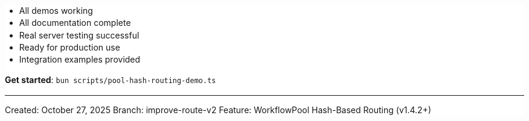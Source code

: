 - All demos working
- All documentation complete
- Real server testing successful
- Ready for production use
- Integration examples provided

**Get started**: `bun scripts/pool-hash-routing-demo.ts`

---

Created: October 27, 2025
Branch: improve-route-v2
Feature: WorkflowPool Hash-Based Routing (v1.4.2+)
